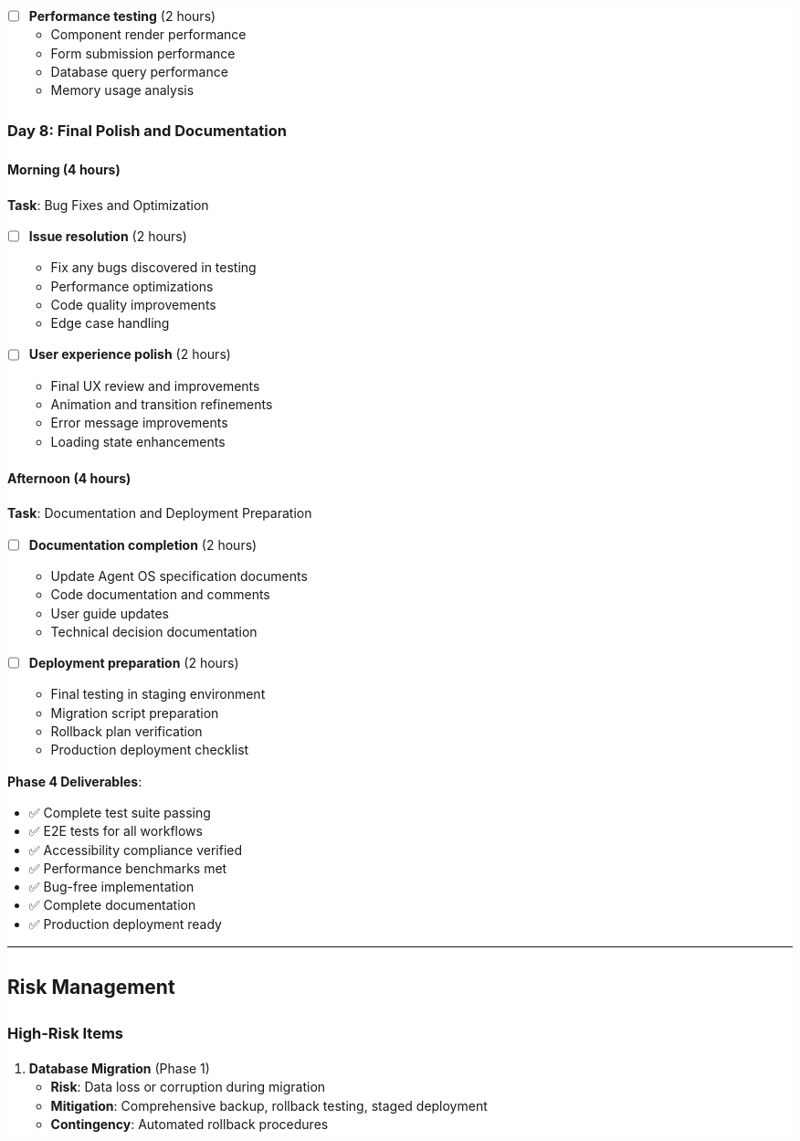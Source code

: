 - [ ] **Performance testing** (2 hours)
  - Component render performance
  - Form submission performance
  - Database query performance
  - Memory usage analysis

### Day 8: Final Polish and Documentation

#### Morning (4 hours)
**Task**: Bug Fixes and Optimization
- [ ] **Issue resolution** (2 hours)
  - Fix any bugs discovered in testing
  - Performance optimizations
  - Code quality improvements
  - Edge case handling

- [ ] **User experience polish** (2 hours)
  - Final UX review and improvements
  - Animation and transition refinements
  - Error message improvements
  - Loading state enhancements

#### Afternoon (4 hours)
**Task**: Documentation and Deployment Preparation
- [ ] **Documentation completion** (2 hours)
  - Update Agent OS specification documents
  - Code documentation and comments
  - User guide updates
  - Technical decision documentation

- [ ] **Deployment preparation** (2 hours)
  - Final testing in staging environment
  - Migration script preparation
  - Rollback plan verification
  - Production deployment checklist

**Phase 4 Deliverables**:
- ✅ Complete test suite passing
- ✅ E2E tests for all workflows
- ✅ Accessibility compliance verified
- ✅ Performance benchmarks met
- ✅ Bug-free implementation
- ✅ Complete documentation
- ✅ Production deployment ready

---

## Risk Management

### High-Risk Items

1. **Database Migration** (Phase 1)
   - **Risk**: Data loss or corruption during migration
   - **Mitigation**: Comprehensive backup, rollback testing, staged deployment
   - **Contingency**: Automated rollback procedures
